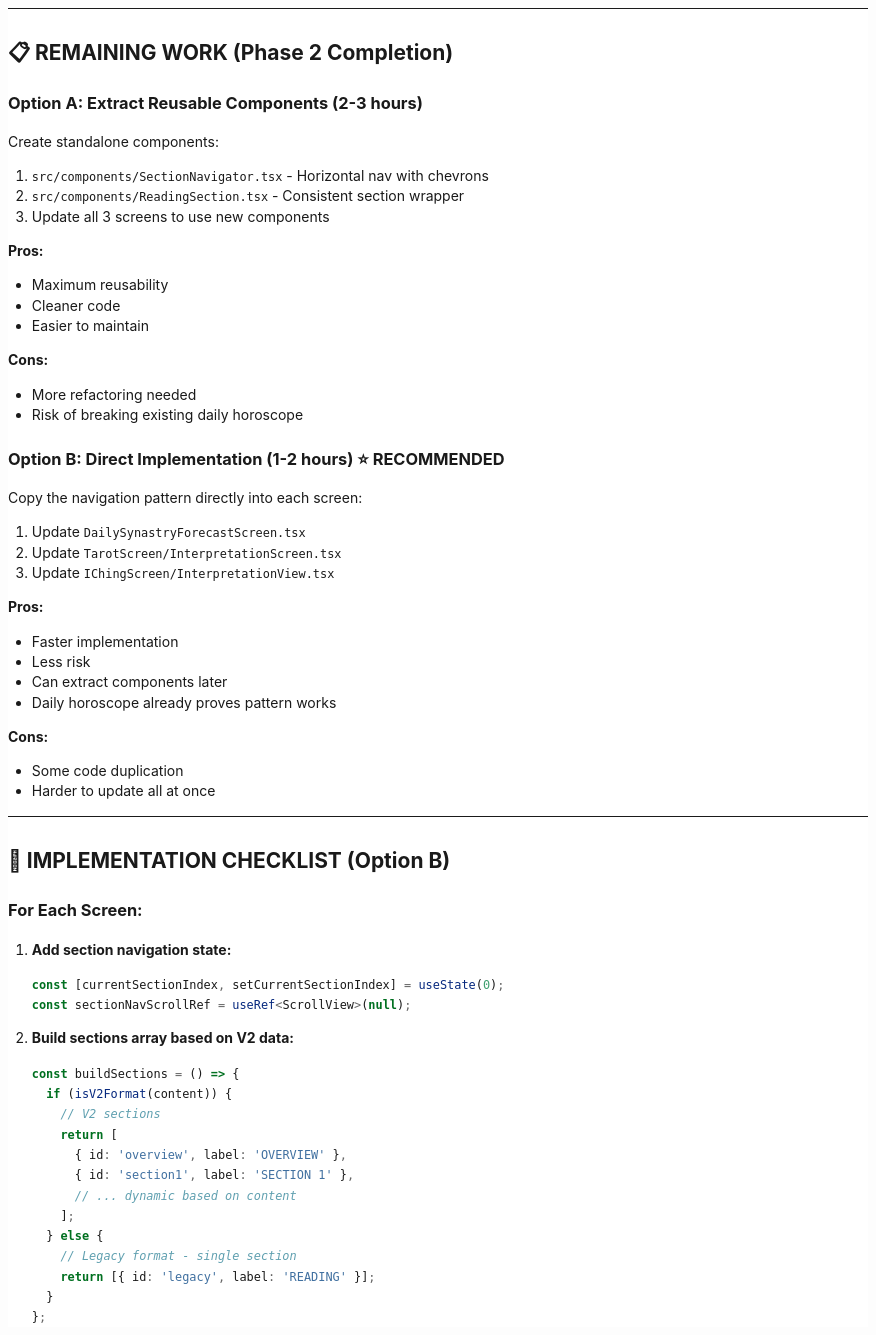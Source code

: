 
---

## 📋 REMAINING WORK (Phase 2 Completion)

### Option A: Extract Reusable Components (2-3 hours)
Create standalone components:
1. `src/components/SectionNavigator.tsx` - Horizontal nav with chevrons
2. `src/components/ReadingSection.tsx` - Consistent section wrapper
3. Update all 3 screens to use new components

**Pros:**
- Maximum reusability
- Cleaner code
- Easier to maintain

**Cons:**
- More refactoring needed
- Risk of breaking existing daily horoscope

### Option B: Direct Implementation (1-2 hours) ⭐ RECOMMENDED
Copy the navigation pattern directly into each screen:
1. Update `DailySynastryForecastScreen.tsx`
2. Update `TarotScreen/InterpretationScreen.tsx`
3. Update `IChingScreen/InterpretationView.tsx`

**Pros:**
- Faster implementation
- Less risk
- Can extract components later
- Daily horoscope already proves pattern works

**Cons:**
- Some code duplication
- Harder to update all at once

---

## 📝 IMPLEMENTATION CHECKLIST (Option B)

### For Each Screen:
1. **Add section navigation state:**
   ```typescript
   const [currentSectionIndex, setCurrentSectionIndex] = useState(0);
   const sectionNavScrollRef = useRef<ScrollView>(null);
   ```

2. **Build sections array based on V2 data:**
   ```typescript
   const buildSections = () => {
     if (isV2Format(content)) {
       // V2 sections
       return [
         { id: 'overview', label: 'OVERVIEW' },
         { id: 'section1', label: 'SECTION 1' },
         // ... dynamic based on content
       ];
     } else {
       // Legacy format - single section
       return [{ id: 'legacy', label: 'READING' }];
     }
   };
   ```
